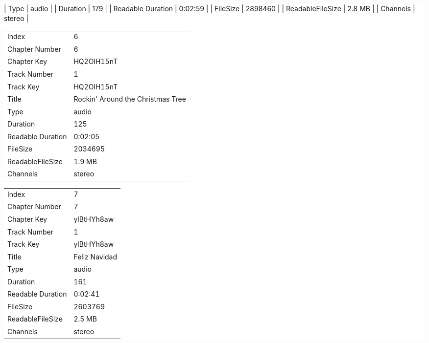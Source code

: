 | Type | audio |
| Duration | 179 |
| Readable Duration | 0:02:59 |
| FileSize | 2898460 |
| ReadableFileSize | 2.8 MB |
| Channels | stereo |

|  |  |
| - | - |
| Index | 6 |
| Chapter Number | 6 |
| Chapter Key | HQ2OIH15nT |
| Track Number | 1 |
| Track Key | HQ2OIH15nT |
| Title | Rockin' Around the Christmas Tree |
| Type | audio |
| Duration | 125 |
| Readable Duration | 0:02:05 |
| FileSize | 2034695 |
| ReadableFileSize | 1.9 MB |
| Channels | stereo |

|  |  |
| - | - |
| Index | 7 |
| Chapter Number | 7 |
| Chapter Key | ylBtHYh8aw |
| Track Number | 1 |
| Track Key | ylBtHYh8aw |
| Title | Feliz Navidad |
| Type | audio |
| Duration | 161 |
| Readable Duration | 0:02:41 |
| FileSize | 2603769 |
| ReadableFileSize | 2.5 MB |
| Channels | stereo |
